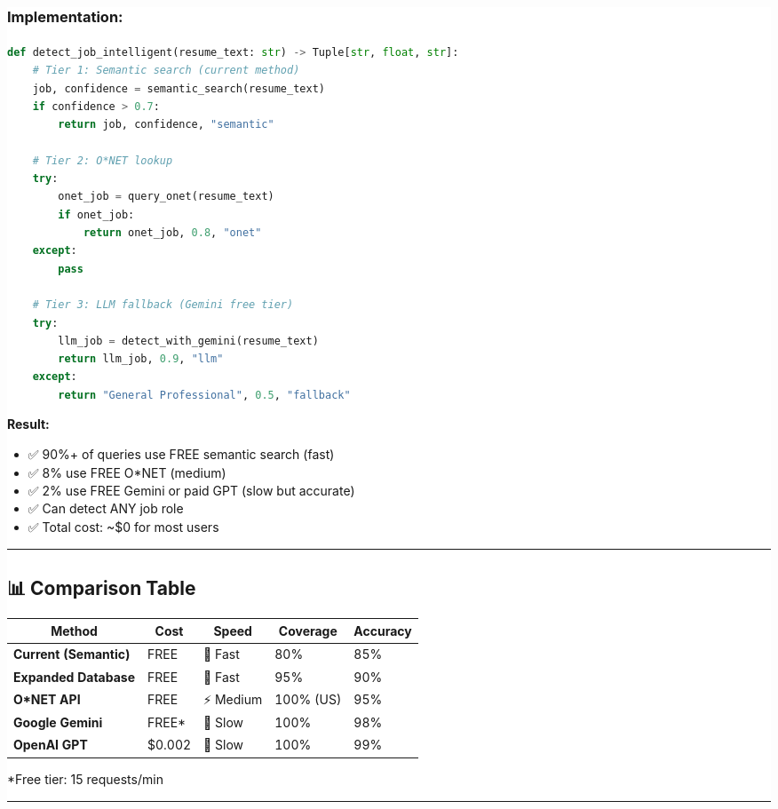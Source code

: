 
### **Implementation:**

```python
def detect_job_intelligent(resume_text: str) -> Tuple[str, float, str]:
    # Tier 1: Semantic search (current method)
    job, confidence = semantic_search(resume_text)
    if confidence > 0.7:
        return job, confidence, "semantic"

    # Tier 2: O*NET lookup
    try:
        onet_job = query_onet(resume_text)
        if onet_job:
            return onet_job, 0.8, "onet"
    except:
        pass

    # Tier 3: LLM fallback (Gemini free tier)
    try:
        llm_job = detect_with_gemini(resume_text)
        return llm_job, 0.9, "llm"
    except:
        return "General Professional", 0.5, "fallback"
```

**Result:**

- ✅ 90%+ of queries use FREE semantic search (fast)
- ✅ 8% use FREE O\*NET (medium)
- ✅ 2% use FREE Gemini or paid GPT (slow but accurate)
- ✅ Can detect ANY job role
- ✅ Total cost: ~$0 for most users

---

## 📊 Comparison Table

| Method                 | Cost   | Speed     | Coverage  | Accuracy |
| ---------------------- | ------ | --------- | --------- | -------- |
| **Current (Semantic)** | FREE   | 🚀 Fast   | 80%       | 85%      |
| **Expanded Database**  | FREE   | 🚀 Fast   | 95%       | 90%      |
| **O\*NET API**         | FREE   | ⚡ Medium | 100% (US) | 95%      |
| **Google Gemini**      | FREE\* | 🐌 Slow   | 100%      | 98%      |
| **OpenAI GPT**         | $0.002 | 🐌 Slow   | 100%      | 99%      |

\*Free tier: 15 requests/min

---
